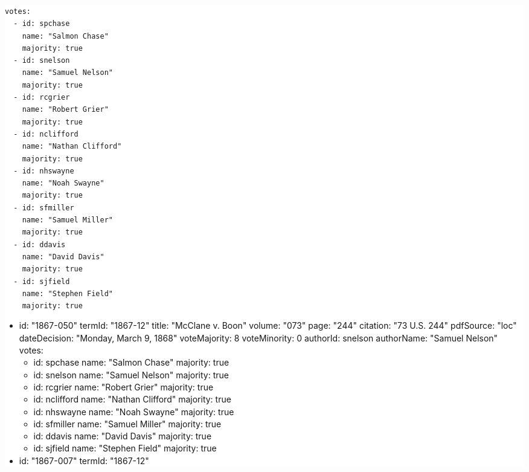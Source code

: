     votes:
      - id: spchase
        name: "Salmon Chase"
        majority: true
      - id: snelson
        name: "Samuel Nelson"
        majority: true
      - id: rcgrier
        name: "Robert Grier"
        majority: true
      - id: nclifford
        name: "Nathan Clifford"
        majority: true
      - id: nhswayne
        name: "Noah Swayne"
        majority: true
      - id: sfmiller
        name: "Samuel Miller"
        majority: true
      - id: ddavis
        name: "David Davis"
        majority: true
      - id: sjfield
        name: "Stephen Field"
        majority: true
  - id: "1867-050"
    termId: "1867-12"
    title: "McClane v. Boon"
    volume: "073"
    page: "244"
    citation: "73 U.S. 244"
    pdfSource: "loc"
    dateDecision: "Monday, March 9, 1868"
    voteMajority: 8
    voteMinority: 0
    authorId: snelson
    authorName: "Samuel Nelson"
    votes:
      - id: spchase
        name: "Salmon Chase"
        majority: true
      - id: snelson
        name: "Samuel Nelson"
        majority: true
      - id: rcgrier
        name: "Robert Grier"
        majority: true
      - id: nclifford
        name: "Nathan Clifford"
        majority: true
      - id: nhswayne
        name: "Noah Swayne"
        majority: true
      - id: sfmiller
        name: "Samuel Miller"
        majority: true
      - id: ddavis
        name: "David Davis"
        majority: true
      - id: sjfield
        name: "Stephen Field"
        majority: true
  - id: "1867-007"
    termId: "1867-12"
